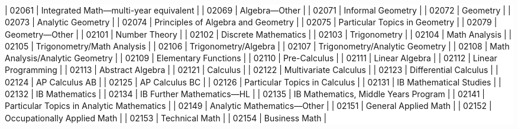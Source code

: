 |  02061 | Integrated Math—multi-year equivalent                               |
|  02069 | Algebra—Other                                                       |
|  02071 | Informal Geometry                                                   |
|  02072 | Geometry                                                            |
|  02073 | Analytic Geometry                                                   |
|  02074 | Principles of Algebra and Geometry                                  |
|  02075 | Particular Topics in Geometry                                       |
|  02079 | Geometry—Other                                                      |
|  02101 | Number Theory                                                       |
|  02102 | Discrete Mathematics                                                |
|  02103 | Trigonometry                                                        |
|  02104 | Math Analysis                                                       |
|  02105 | Trigonometry/Math Analysis                                          |
|  02106 | Trigonometry/Algebra                                                |
|  02107 | Trigonometry/Analytic Geometry                                      |
|  02108 | Math Analysis/Analytic Geometry                                     |
|  02109 | Elementary Functions                                                |
|  02110 | Pre-Calculus                                                        |
|  02111 | Linear Algebra                                                      |
|  02112 | Linear Programming                                                  |
|  02113 | Abstract Algebra                                                    |
|  02121 | Calculus                                                            |
|  02122 | Multivariate Calculus                                               |
|  02123 | Differential Calculus                                               |
|  02124 | AP Calculus AB                                                      |
|  02125 | AP Calculus BC                                                      |
|  02126 | Particular Topics in Calculus                                       |
|  02131 | IB Mathematical Studies                                             |
|  02132 | IB Mathematics                                                      |
|  02134 | IB Further Mathematics—HL                                           |
|  02135 | IB Mathematics, Middle Years Program                                |
|  02141 | Particular Topics in Analytic Mathematics                           |
|  02149 | Analytic Mathematics—Other                                          |
|  02151 | General Applied Math                                                |
|  02152 | Occupationally Applied Math                                         |
|  02153 | Technical Math                                                      |
|  02154 | Business Math                                                       |